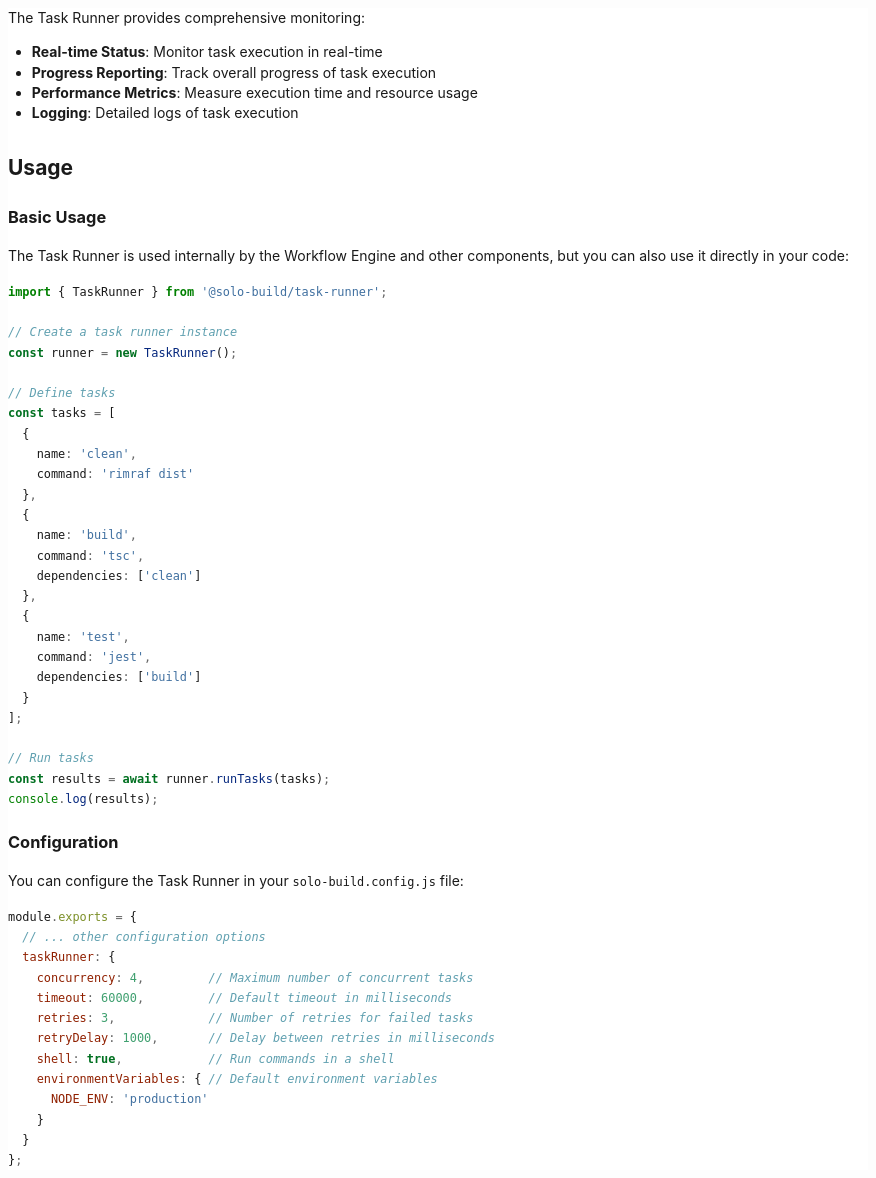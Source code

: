 The Task Runner provides comprehensive monitoring:

- **Real-time Status**: Monitor task execution in real-time
- **Progress Reporting**: Track overall progress of task execution
- **Performance Metrics**: Measure execution time and resource usage
- **Logging**: Detailed logs of task execution

## Usage

### Basic Usage

The Task Runner is used internally by the Workflow Engine and other components, but you can also use it directly in your code:

```typescript
import { TaskRunner } from '@solo-build/task-runner';

// Create a task runner instance
const runner = new TaskRunner();

// Define tasks
const tasks = [
  {
    name: 'clean',
    command: 'rimraf dist'
  },
  {
    name: 'build',
    command: 'tsc',
    dependencies: ['clean']
  },
  {
    name: 'test',
    command: 'jest',
    dependencies: ['build']
  }
];

// Run tasks
const results = await runner.runTasks(tasks);
console.log(results);
```

### Configuration

You can configure the Task Runner in your `solo-build.config.js` file:

```javascript
module.exports = {
  // ... other configuration options
  taskRunner: {
    concurrency: 4,         // Maximum number of concurrent tasks
    timeout: 60000,         // Default timeout in milliseconds
    retries: 3,             // Number of retries for failed tasks
    retryDelay: 1000,       // Delay between retries in milliseconds
    shell: true,            // Run commands in a shell
    environmentVariables: { // Default environment variables
      NODE_ENV: 'production'
    }
  }
};
```
